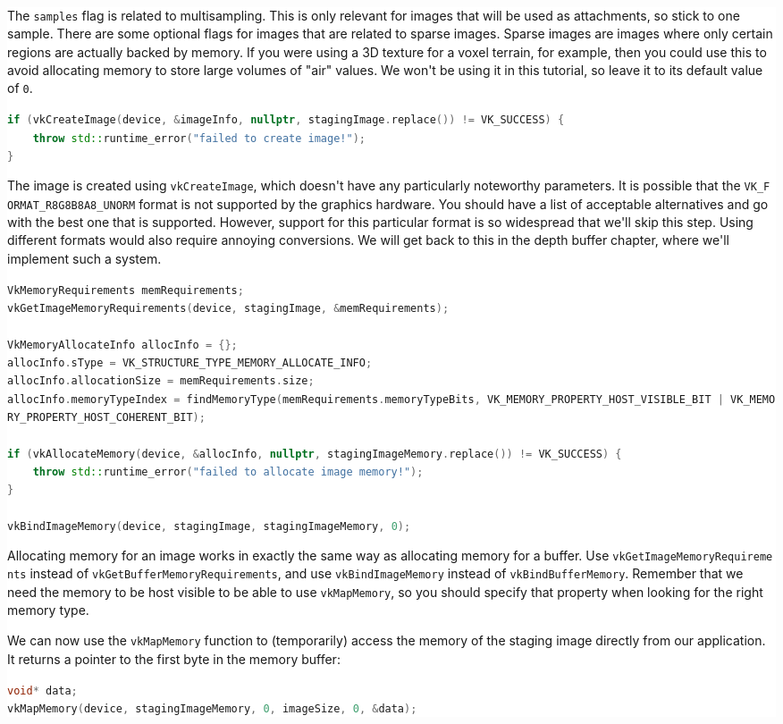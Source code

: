 The `samples` flag is related to multisampling. This is only relevant for images
that will be used as attachments, so stick to one sample. There are some
optional flags for images that are related to sparse images. Sparse images are
images where only certain regions are actually backed by memory. If you were
using a 3D texture for a voxel terrain, for example, then you could use this to
avoid allocating memory to store large volumes of "air" values. We won't be
using it in this tutorial, so leave it to its default value of `0`.

```c++
if (vkCreateImage(device, &imageInfo, nullptr, stagingImage.replace()) != VK_SUCCESS) {
    throw std::runtime_error("failed to create image!");
}
```

The image is created using `vkCreateImage`, which doesn't have any particularly
noteworthy parameters. It is possible that the `VK_FORMAT_R8G8B8A8_UNORM` format
is not supported by the graphics hardware. You should have a list of acceptable
alternatives and go with the best one that is supported. However, support for
this particular format is so widespread that we'll skip this step. Using
different formats would also require annoying conversions. We will get back to
this in the depth buffer chapter, where we'll implement such a system.

```c++
VkMemoryRequirements memRequirements;
vkGetImageMemoryRequirements(device, stagingImage, &memRequirements);

VkMemoryAllocateInfo allocInfo = {};
allocInfo.sType = VK_STRUCTURE_TYPE_MEMORY_ALLOCATE_INFO;
allocInfo.allocationSize = memRequirements.size;
allocInfo.memoryTypeIndex = findMemoryType(memRequirements.memoryTypeBits, VK_MEMORY_PROPERTY_HOST_VISIBLE_BIT | VK_MEMORY_PROPERTY_HOST_COHERENT_BIT);

if (vkAllocateMemory(device, &allocInfo, nullptr, stagingImageMemory.replace()) != VK_SUCCESS) {
    throw std::runtime_error("failed to allocate image memory!");
}

vkBindImageMemory(device, stagingImage, stagingImageMemory, 0);
```

Allocating memory for an image works in exactly the same way as allocating
memory for a buffer. Use `vkGetImageMemoryRequirements` instead of
`vkGetBufferMemoryRequirements`, and use `vkBindImageMemory` instead of
`vkBindBufferMemory`. Remember that we need the memory to be host visible to be
able to use `vkMapMemory`, so you should specify that property when looking for
the right memory type.

We can now use the `vkMapMemory` function to (temporarily) access the memory of
the staging image directly from our application. It returns a pointer to the
first byte in the memory buffer:

```c++
void* data;
vkMapMemory(device, stagingImageMemory, 0, imageSize, 0, &data);
```
